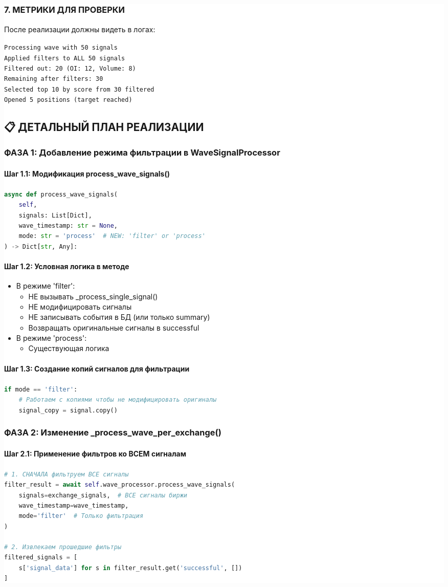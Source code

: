 ### 7. МЕТРИКИ ДЛЯ ПРОВЕРКИ

После реализации должны видеть в логах:
```
Processing wave with 50 signals
Applied filters to ALL 50 signals
Filtered out: 20 (OI: 12, Volume: 8)
Remaining after filters: 30
Selected top 10 by score from 30 filtered
Opened 5 positions (target reached)
```

## 📋 ДЕТАЛЬНЫЙ ПЛАН РЕАЛИЗАЦИИ

### ФАЗА 1: Добавление режима фильтрации в WaveSignalProcessor

#### Шаг 1.1: Модификация process_wave_signals()
```python
async def process_wave_signals(
    self,
    signals: List[Dict],
    wave_timestamp: str = None,
    mode: str = 'process'  # NEW: 'filter' or 'process'
) -> Dict[str, Any]:
```

#### Шаг 1.2: Условная логика в методе
- В режиме 'filter':
  - НЕ вызывать _process_single_signal()
  - НЕ модифицировать сигналы
  - НЕ записывать события в БД (или только summary)
  - Возвращать оригинальные сигналы в successful
- В режиме 'process':
  - Существующая логика

#### Шаг 1.3: Создание копий сигналов для фильтрации
```python
if mode == 'filter':
    # Работаем с копиями чтобы не модифицировать оригиналы
    signal_copy = signal.copy()
```

### ФАЗА 2: Изменение _process_wave_per_exchange()

#### Шаг 2.1: Применение фильтров ко ВСЕМ сигналам
```python
# 1. СНАЧАЛА фильтруем ВСЕ сигналы
filter_result = await self.wave_processor.process_wave_signals(
    signals=exchange_signals,  # ВСЕ сигналы биржи
    wave_timestamp=wave_timestamp,
    mode='filter'  # Только фильтрация
)

# 2. Извлекаем прошедшие фильтры
filtered_signals = [
    s['signal_data'] for s in filter_result.get('successful', [])
]
```

